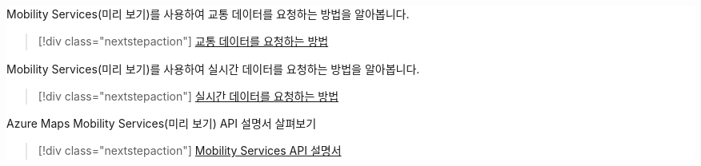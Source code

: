 Mobility Services(미리 보기)를 사용하여 교통 데이터를 요청하는 방법을 알아봅니다.

> [!div class="nextstepaction"]
> [교통 데이터를 요청하는 방법](how-to-request-transit-data.md)

Mobility Services(미리 보기)를 사용하여 실시간 데이터를 요청하는 방법을 알아봅니다.

> [!div class="nextstepaction"]
> [실시간 데이터를 요청하는 방법](how-to-request-real-time-data.md)

Azure Maps Mobility Services(미리 보기) API 설명서 살펴보기

> [!div class="nextstepaction"]
> [Mobility Services API 설명서](/rest/api/maps/mobility)
